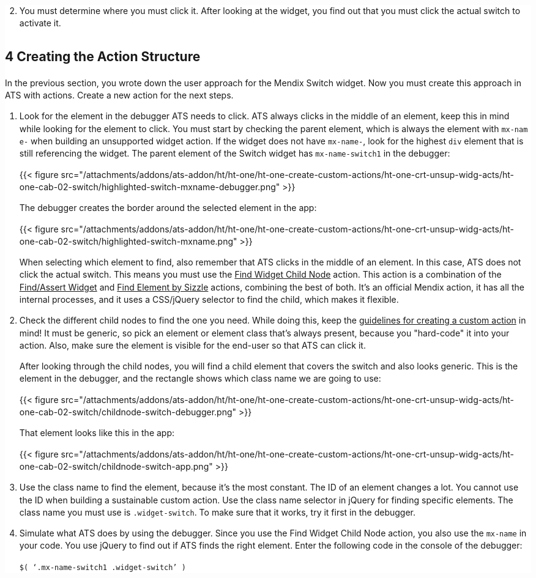 2. You must determine where you must click it. After looking at the widget, you find out that you must click the actual switch to activate it.

## 4 Creating the Action Structure

In the previous section, you wrote down the user approach for the Mendix Switch widget. Now you must create this approach in ATS with actions. Create a new action for the next steps.

1.  Look for the element in the debugger ATS needs to click. ATS always clicks in the middle of an element, keep this in mind while looking for the element to click. You must start by checking the parent element, which is always the element with `mx-name-` when building an unsupported widget action. If the widget does not have `mx-name-`, look for the highest `div` element that is still referencing the widget. The parent element of the Switch widget has `mx-name-switch1` in the debugger:

    {{< figure src="/attachments/addons/ats-addon/ht/ht-one/ht-one-create-custom-actions/ht-one-crt-unsup-widg-acts/ht-one-cab-02-switch/highlighted-switch-mxname-debugger.png" >}}

    The debugger creates the border around the selected element in the app: 

    {{< figure src="/attachments/addons/ats-addon/ht/ht-one/ht-one-create-custom-actions/ht-one-crt-unsup-widg-acts/ht-one-cab-02-switch/highlighted-switch-mxname.png" >}}

    When selecting which element to find, also remember that ATS clicks in the middle of an element. In this case, ATS does not click the actual switch. This means you must use the [Find Widget Child Node](/addons/ats-addon/rg-one-find-widget-child-node/) action. This action is a combination of the [Find/Assert Widget](/addons/ats-addon/rg-one-findassert-widget/) and [Find Element by Sizzle](/addons/ats-addon/rg-one-find-element-by-sizzle/) actions, combining the best of both. It’s an official Mendix action, it has all the internal processes, and it uses a CSS/jQuery selector to find the child, which makes it flexible.

2.  Check the different child nodes to find the one you need. While doing this, keep the [guidelines for creating a custom action](/addons/ats-addon/ht-one-guidelines-custom-action/) in mind! It must be generic, so pick an element or element class that’s always present, because you "hard-code" it into your action. Also, make sure the element is visible for the end-user so that ATS can click it.

    After looking through the child nodes, you will find a child element that covers the switch and also looks generic. This is the element in the debugger, and the rectangle shows which class name we are going to use:

    {{< figure src="/attachments/addons/ats-addon/ht/ht-one/ht-one-create-custom-actions/ht-one-crt-unsup-widg-acts/ht-one-cab-02-switch/childnode-switch-debugger.png" >}}

    That element looks like this in the app:

    {{< figure src="/attachments/addons/ats-addon/ht/ht-one/ht-one-create-custom-actions/ht-one-crt-unsup-widg-acts/ht-one-cab-02-switch/childnode-switch-app.png" >}}

3.  Use the class name to find the element, because it’s the most constant. The ID of an element changes a lot. You cannot use the ID when building a sustainable custom action. Use the class name selector in jQuery for finding specific elements. The class name you must use is `.widget-switch`. To make sure that it works, try it first in the debugger. 
4.  Simulate what ATS does by using the debugger. Since you use the Find Widget Child Node action, you also use the `mx-name` in your code. You use jQuery to find out if ATS finds the right element. Enter the following code in the console of the debugger:

    `$( ‘.mx-name-switch1 .widget-switch’ )` 

